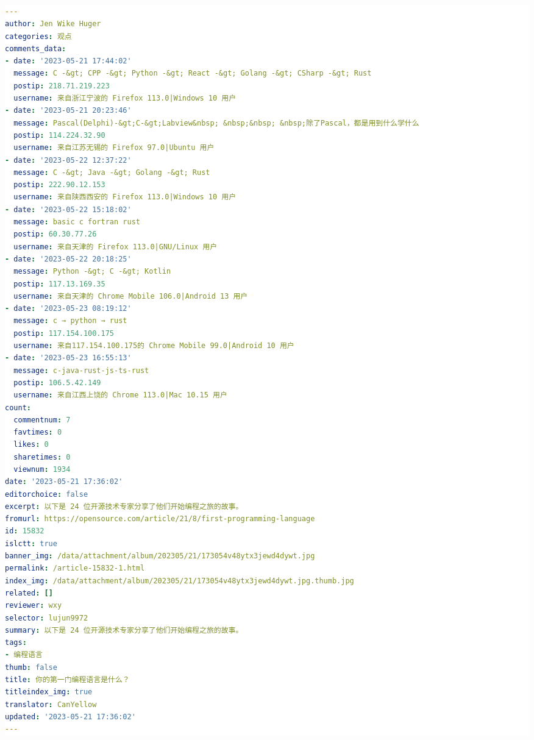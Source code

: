```yaml
---
author: Jen Wike Huger
categories: 观点
comments_data:
- date: '2023-05-21 17:44:02'
  message: C -&gt; CPP -&gt; Python -&gt; React -&gt; Golang -&gt; CSharp -&gt; Rust
  postip: 218.71.219.223
  username: 来自浙江宁波的 Firefox 113.0|Windows 10 用户
- date: '2023-05-21 20:23:46'
  message: Pascal(Delphi)-&gt;C-&gt;Labview&nbsp; &nbsp;&nbsp; &nbsp;除了Pascal，都是用到什么学什么
  postip: 114.224.32.90
  username: 来自江苏无锡的 Firefox 97.0|Ubuntu 用户
- date: '2023-05-22 12:37:22'
  message: C -&gt; Java -&gt; Golang -&gt; Rust
  postip: 222.90.12.153
  username: 来自陕西西安的 Firefox 113.0|Windows 10 用户
- date: '2023-05-22 15:18:02'
  message: basic c fortran rust
  postip: 60.30.77.26
  username: 来自天津的 Firefox 113.0|GNU/Linux 用户
- date: '2023-05-22 20:18:25'
  message: Python -&gt; C -&gt; Kotlin
  postip: 117.13.169.35
  username: 来自天津的 Chrome Mobile 106.0|Android 13 用户
- date: '2023-05-23 08:19:12'
  message: c → python → rust
  postip: 117.154.100.175
  username: 来自117.154.100.175的 Chrome Mobile 99.0|Android 10 用户
- date: '2023-05-23 16:55:13'
  message: c-java-rust-js-ts-rust
  postip: 106.5.42.149
  username: 来自江西上饶的 Chrome 113.0|Mac 10.15 用户
count:
  commentnum: 7
  favtimes: 0
  likes: 0
  sharetimes: 0
  viewnum: 1934
date: '2023-05-21 17:36:02'
editorchoice: false
excerpt: 以下是 24 位开源技术专家分享了他们开始编程之旅的故事。
fromurl: https://opensource.com/article/21/8/first-programming-language
id: 15832
islctt: true
banner_img: /data/attachment/album/202305/21/173054v48ytx3jewd4dywt.jpg
permalink: /article-15832-1.html
index_img: /data/attachment/album/202305/21/173054v48ytx3jewd4dywt.jpg.thumb.jpg
related: []
reviewer: wxy
selector: lujun9972
summary: 以下是 24 位开源技术专家分享了他们开始编程之旅的故事。
tags:
- 编程语言
thumb: false
title: 你的第一门编程语言是什么？
titleindex_img: true
translator: CanYellow
updated: '2023-05-21 17:36:02'
---
```
